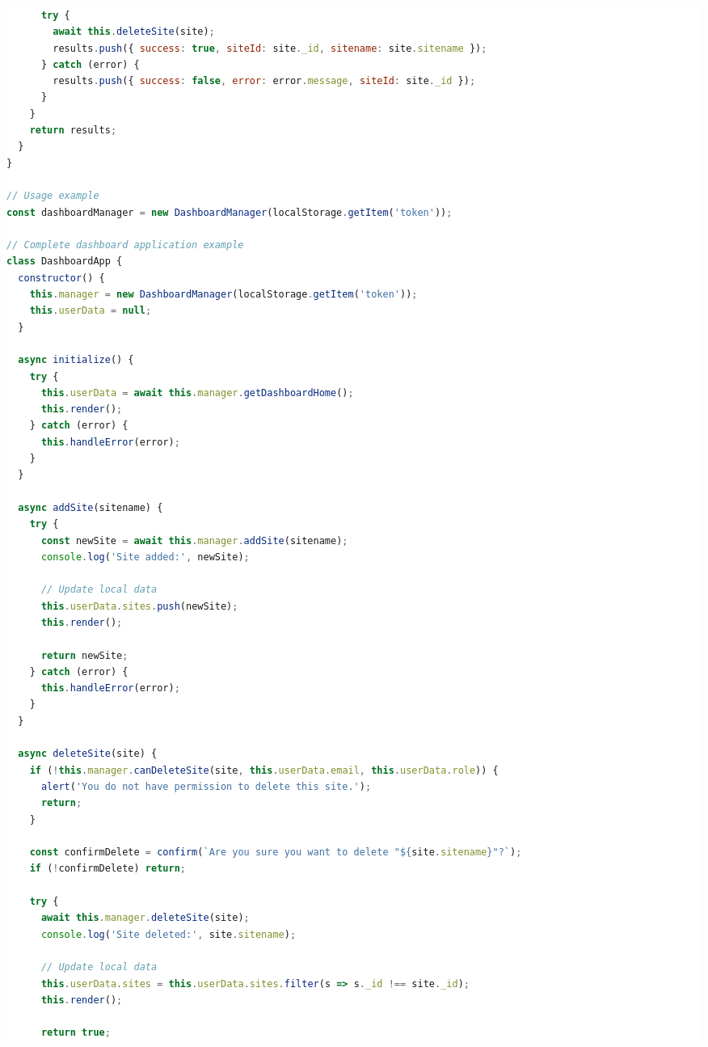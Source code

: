```javascript
      try {
        await this.deleteSite(site);
        results.push({ success: true, siteId: site._id, sitename: site.sitename });
      } catch (error) {
        results.push({ success: false, error: error.message, siteId: site._id });
      }
    }
    return results;
  }
}

// Usage example
const dashboardManager = new DashboardManager(localStorage.getItem('token'));

// Complete dashboard application example
class DashboardApp {
  constructor() {
    this.manager = new DashboardManager(localStorage.getItem('token'));
    this.userData = null;
  }

  async initialize() {
    try {
      this.userData = await this.manager.getDashboardHome();
      this.render();
    } catch (error) {
      this.handleError(error);
    }
  }

  async addSite(sitename) {
    try {
      const newSite = await this.manager.addSite(sitename);
      console.log('Site added:', newSite);
      
      // Update local data
      this.userData.sites.push(newSite);
      this.render();
      
      return newSite;
    } catch (error) {
      this.handleError(error);
    }
  }

  async deleteSite(site) {
    if (!this.manager.canDeleteSite(site, this.userData.email, this.userData.role)) {
      alert('You do not have permission to delete this site.');
      return;
    }

    const confirmDelete = confirm(`Are you sure you want to delete "${site.sitename}"?`);
    if (!confirmDelete) return;

    try {
      await this.manager.deleteSite(site);
      console.log('Site deleted:', site.sitename);
      
      // Update local data
      this.userData.sites = this.userData.sites.filter(s => s._id !== site._id);
      this.render();
      
      return true;
```